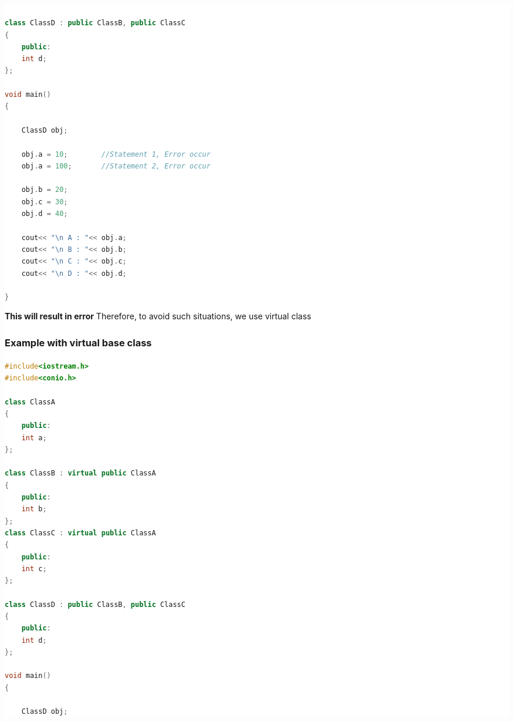 ```cpp

class ClassD : public ClassB, public ClassC
{
    public:
    int d;
};

void main()
{

    ClassD obj;

    obj.a = 10;        //Statement 1, Error occur
    obj.a = 100;       //Statement 2, Error occur

    obj.b = 20;
    obj.c = 30;
    obj.d = 40;

    cout<< "\n A : "<< obj.a;
    cout<< "\n B : "<< obj.b;
    cout<< "\n C : "<< obj.c;
    cout<< "\n D : "<< obj.d;

}
```

**This will result in error**
Therefore, to avoid such situations, we use virtual class

### Example  with virtual base class

```cpp
#include<iostream.h>
#include<conio.h>

class ClassA
{
    public:
    int a;
};

class ClassB : virtual public ClassA
{
    public:
    int b;
};
class ClassC : virtual public ClassA
{
    public:
    int c;
};

class ClassD : public ClassB, public ClassC
{
    public:
    int d;
};

void main()
{

    ClassD obj;

```
